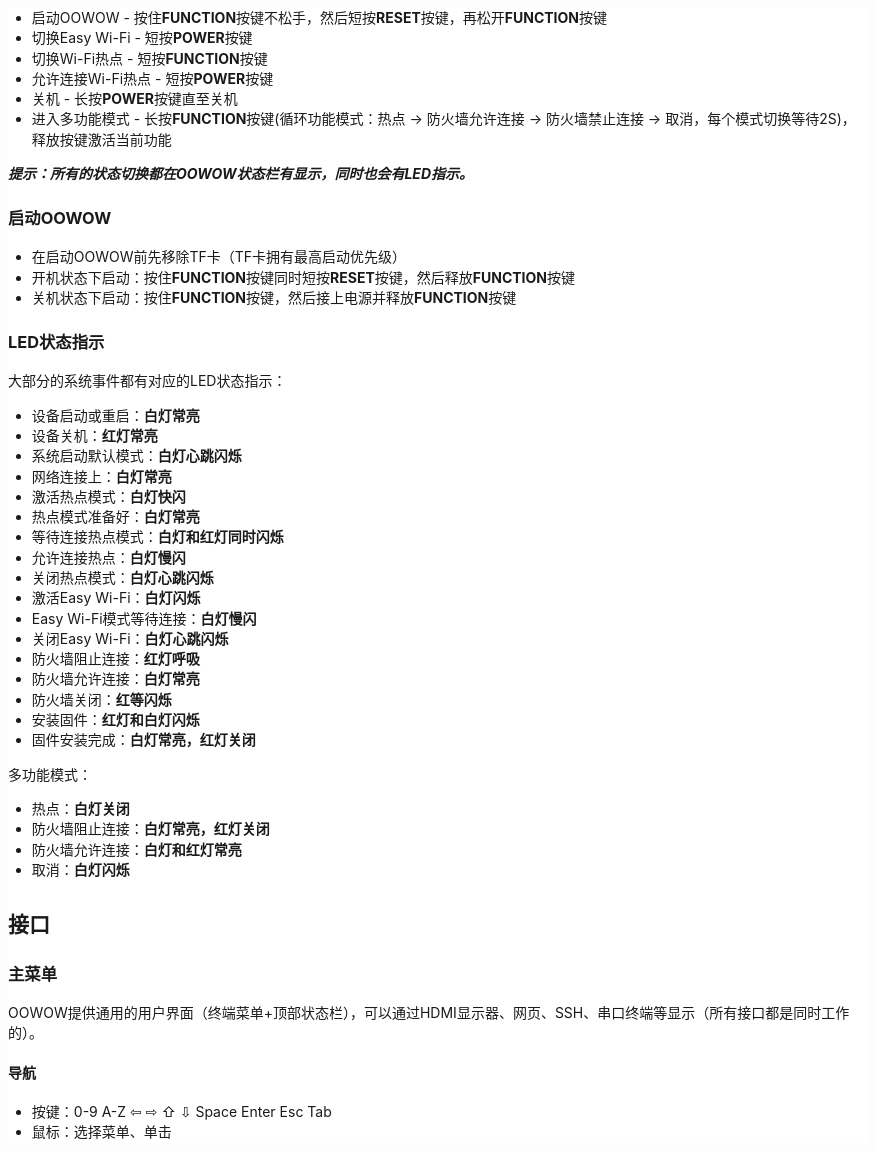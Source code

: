 * 启动OOWOW - 按住**FUNCTION**按键不松手，然后短按**RESET**按键，再松开**FUNCTION**按键
* 切换Easy Wi-Fi - 短按**POWER**按键
* 切换Wi-Fi热点 - 短按**FUNCTION**按键
* 允许连接Wi-Fi热点 - 短按**POWER**按键
* 关机 - 长按**POWER**按键直至关机
* 进入多功能模式 - 长按**FUNCTION**按键(循环功能模式：热点 -> 防火墙允许连接 -> 防火墙禁止连接 -> 取消，每个模式切换等待2S)，释放按键激活当前功能

***提示：所有的状态切换都在OOWOW状态栏有显示，同时也会有LED指示。***

### 启动OOWOW

* 在启动OOWOW前先移除TF卡（TF卡拥有最高启动优先级）
* 开机状态下启动：按住**FUNCTION**按键同时短按**RESET**按键，然后释放**FUNCTION**按键
* 关机状态下启动：按住**FUNCTION**按键，然后接上电源并释放**FUNCTION**按键

### LED状态指示

大部分的系统事件都有对应的LED状态指示：

* 设备启动或重启：**白灯常亮**
* 设备关机：**红灯常亮**
* 系统启动默认模式：**白灯心跳闪烁**
* 网络连接上：**白灯常亮**
* 激活热点模式：**白灯快闪**
* 热点模式准备好：**白灯常亮**
* 等待连接热点模式：**白灯和红灯同时闪烁**
* 允许连接热点：**白灯慢闪**
* 关闭热点模式：**白灯心跳闪烁**
* 激活Easy Wi-Fi：**白灯闪烁**
* Easy Wi-Fi模式等待连接：**白灯慢闪**
* 关闭Easy Wi-Fi：**白灯心跳闪烁**
* 防火墙阻止连接：**红灯呼吸**
* 防火墙允许连接：**白灯常亮**
* 防火墙关闭：**红等闪烁**
* 安装固件：**红灯和白灯闪烁**
* 固件安装完成：**白灯常亮，红灯关闭**

多功能模式：

* 热点：**白灯关闭**
* 防火墙阻止连接：**白灯常亮，红灯关闭**
* 防火墙允许连接：**白灯和红灯常亮**
* 取消：**白灯闪烁**

## 接口

### 主菜单

OOWOW提供通用的用户界面（终端菜单+顶部状态栏），可以通过HDMI显示器、网页、SSH、串口终端等显示（所有接口都是同时工作的）。

#### 导航

* 按键：0-9 A-Z ⇦ ⇨ ⇧ ⇩ Space Enter Esc Tab
* 鼠标：选择菜单、单击
